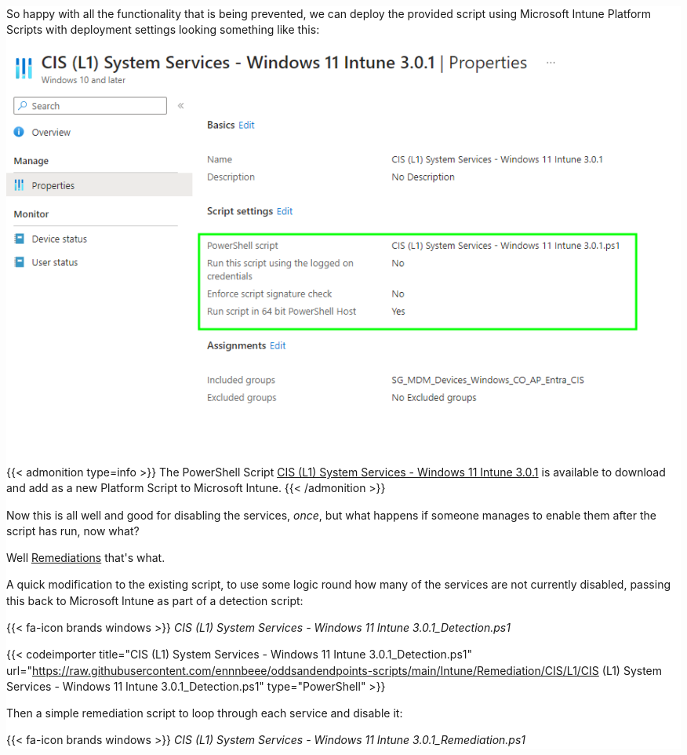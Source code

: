 
So happy with all the functionality that is being prevented, we can deploy the provided script using Microsoft Intune Platform Scripts with deployment settings looking something like this:

![CIS Level 1 System Services Script](img/cis-l1script.png "CIS Level 1 services PowerShell Script in Microsoft Intune.")

{{< admonition type=info >}}
The PowerShell Script [CIS (L1) System Services - Windows 11 Intune 3.0.1](https://github.com/ennnbeee/oddsandendpoints-scripts/tree/main/Intune/PlatformScripts/PowerShell/CIS/L1) is available to download and add as a new Platform Script to Microsoft Intune.
{{< /admonition >}}

Now this is all well and good for disabling the services, *once*, but what happens if someone manages to enable them after the script has run, now what?

Well [Remediations](https://learn.microsoft.com/en-us/mem/intune/fundamentals/remediations) that's what.

A quick modification to the existing script, to use some logic round how many of the services are not currently disabled, passing this back to Microsoft Intune as part of a detection script:

{{< fa-icon brands windows >}} *CIS (L1) System Services - Windows 11 Intune 3.0.1_Detection.ps1*

{{< codeimporter title="CIS (L1) System Services - Windows 11 Intune 3.0.1_Detection.ps1" url="https://raw.githubusercontent.com/ennnbeee/oddsandendpoints-scripts/main/Intune/Remediation/CIS/L1/CIS (L1) System Services - Windows 11 Intune 3.0.1_Detection.ps1" type="PowerShell" >}}

Then a simple remediation script to loop through each service and disable it:

{{< fa-icon brands windows >}} *CIS (L1) System Services - Windows 11 Intune 3.0.1_Remediation.ps1*
